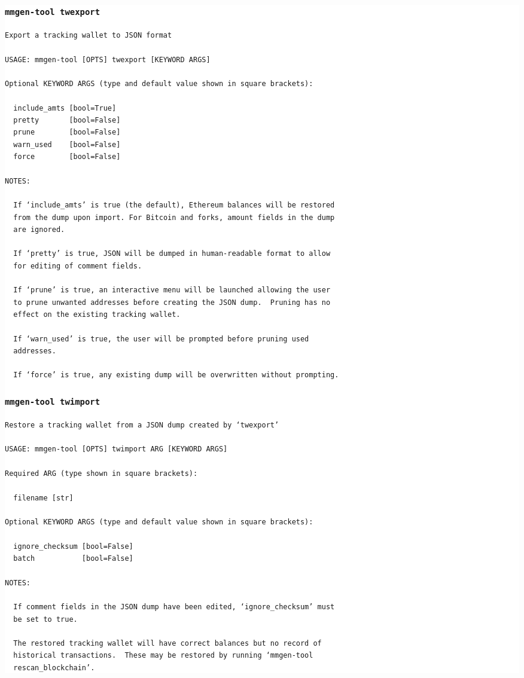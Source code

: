 ### `mmgen-tool twexport`

```text
Export a tracking wallet to JSON format

USAGE: mmgen-tool [OPTS] twexport [KEYWORD ARGS]

Optional KEYWORD ARGS (type and default value shown in square brackets):

  include_amts [bool=True]
  pretty       [bool=False]
  prune        [bool=False]
  warn_used    [bool=False]
  force        [bool=False]

NOTES:

  If ‘include_amts’ is true (the default), Ethereum balances will be restored
  from the dump upon import. For Bitcoin and forks, amount fields in the dump
  are ignored.

  If ‘pretty’ is true, JSON will be dumped in human-readable format to allow
  for editing of comment fields.

  If ‘prune’ is true, an interactive menu will be launched allowing the user
  to prune unwanted addresses before creating the JSON dump.  Pruning has no
  effect on the existing tracking wallet.

  If ‘warn_used’ is true, the user will be prompted before pruning used
  addresses.

  If ‘force’ is true, any existing dump will be overwritten without prompting.
```

### `mmgen-tool twimport`

```text
Restore a tracking wallet from a JSON dump created by ‘twexport’

USAGE: mmgen-tool [OPTS] twimport ARG [KEYWORD ARGS]

Required ARG (type shown in square brackets):

  filename [str]

Optional KEYWORD ARGS (type and default value shown in square brackets):

  ignore_checksum [bool=False]
  batch           [bool=False]

NOTES:

  If comment fields in the JSON dump have been edited, ‘ignore_checksum’ must
  be set to true.

  The restored tracking wallet will have correct balances but no record of
  historical transactions.  These may be restored by running ‘mmgen-tool
  rescan_blockchain’.
```

